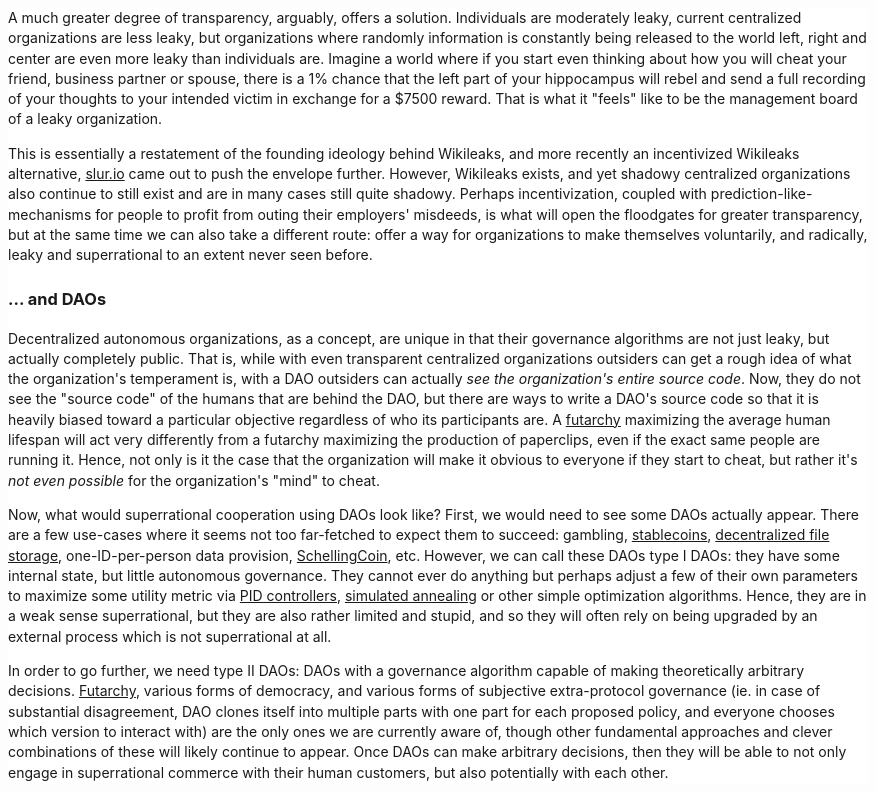 <p>A much greater degree of transparency, arguably, offers a solution. Individuals are moderately leaky, current centralized organizations are less leaky, but organizations where randomly information is constantly being released to the world left, right and center are even more leaky than individuals are. Imagine a world where if you start even thinking about how you will cheat your friend, business partner or spouse, there is a 1% chance that the left part of your hippocampus will rebel and send a full recording of your thoughts to your intended victim in exchange for a $7500 reward. That is what it "feels" like to be the management board of a leaky organization.</p>

<p>This is essentially a restatement of the founding ideology behind Wikileaks, and more recently an incentivized Wikileaks alternative, <a href="http://slur.io">slur.io</a> came out to push the envelope further. However, Wikileaks exists, and yet shadowy centralized organizations also continue to still exist and are in many cases still quite shadowy. Perhaps incentivization, coupled with prediction-like-mechanisms for people to profit from outing their employers' misdeeds, is what will open the floodgates for greater transparency, but at the same time we can also take a different route: offer a way for organizations to make themselves voluntarily, and radically, leaky and superrational to an extent never seen before.</p>

<h3>... and DAOs</h3>

<p>Decentralized autonomous organizations, as a concept, are unique in that their governance algorithms are not just leaky, but actually completely public. That is, while with even transparent centralized organizations outsiders can get a rough idea of what the organization's temperament is, with a DAO outsiders can actually <em>see the organization's entire source code</em>. Now, they do not see the "source code" of the humans that are behind the DAO, but there are ways to write a DAO's source code so that it is heavily biased toward a particular objective regardless of who its participants are. A <a href="https://blog.ethereum.org/2014/08/21/introduction-futarchy/">futarchy</a> maximizing the average human lifespan will act very differently from a futarchy maximizing the production of paperclips, even if the exact same people are running it. Hence, not only is it the case that the organization will make it obvious to everyone if they start to cheat, but rather it's <em>not even possible</em> for the organization's "mind" to cheat.</p>

<p>Now, what would superrational cooperation using DAOs look like? First, we would need to see some DAOs actually appear. There are a few use-cases where it seems not too far-fetched to expect them to succeed: gambling, <a href="https://blog.ethereum.org/2014/11/11/search-stable-cryptocurrency/">stablecoins</a>, <a href="https://blog.ethereum.org/2014/08/16/secret-sharing-erasure-coding-guide-aspiring-dropbox-decentralizer/">decentralized file storage</a>, one-ID-per-person data provision, <a href="https://blog.ethereum.org/2014/03/28/schellingcoin-a-minimal-trust-universal-data-feed/">SchellingCoin</a>, etc. However, we can call these DAOs type I DAOs: they have some internal state, but little autonomous governance. They cannot ever do anything but perhaps adjust a few of their own parameters to maximize some utility metric via <a href="https://en.wikipedia.org/wiki/PID_controller">PID controllers</a>, <a href="http://en.wikipedia.org/wiki/Simulated_annealing">simulated annealing</a> or other simple optimization algorithms. Hence, they are in a weak sense superrational, but they are also rather limited and stupid, and so they will often rely on being upgraded by an external process which is not superrational at all.</p>

<p>In order to go further, we need type II DAOs: DAOs with a governance algorithm capable of making theoretically arbitrary decisions. <a href="https://blog.ethereum.org/2014/08/21/introduction-futarchy/">Futarchy</a>, various forms of democracy, and various forms of subjective extra-protocol governance (ie. in case of substantial disagreement, DAO clones itself into multiple parts with one part for each proposed policy, and everyone chooses which version to interact with) are the only ones we are currently aware of, though other fundamental approaches and clever combinations of these will likely continue to appear. Once DAOs can make arbitrary decisions, then they will be able to not only engage in superrational commerce with their human customers, but also potentially with each other.</p>
